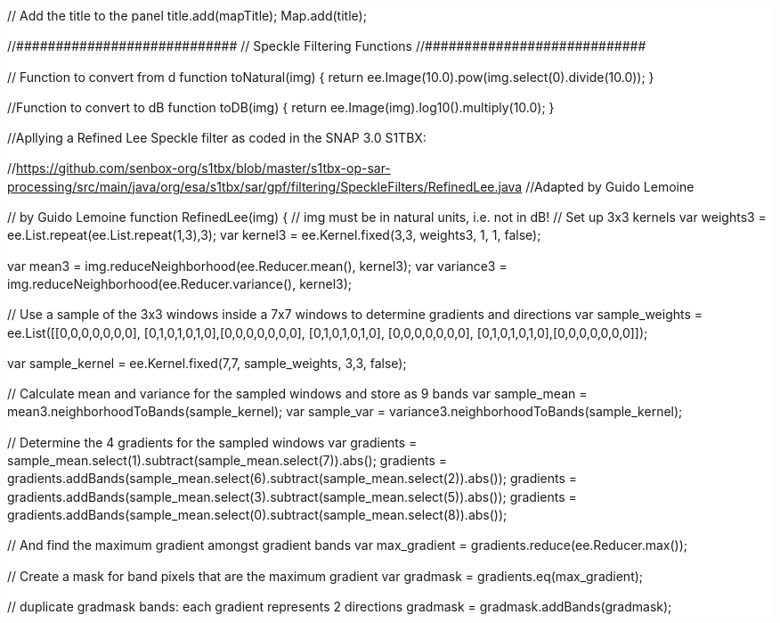 // Add the title to the panel
title.add(mapTitle);
Map.add(title);


//############################
// Speckle Filtering Functions
//############################

// Function to convert from d
function toNatural(img) {
  return ee.Image(10.0).pow(img.select(0).divide(10.0));
}

//Function to convert to dB
function toDB(img) {
  return ee.Image(img).log10().multiply(10.0);
}

//Apllying a Refined Lee Speckle filter as coded in the SNAP 3.0 S1TBX:

//https://github.com/senbox-org/s1tbx/blob/master/s1tbx-op-sar-processing/src/main/java/org/esa/s1tbx/sar/gpf/filtering/SpeckleFilters/RefinedLee.java
//Adapted by Guido Lemoine

// by Guido Lemoine
function RefinedLee(img) {
  // img must be in natural units, i.e. not in dB!
  // Set up 3x3 kernels 
  var weights3 = ee.List.repeat(ee.List.repeat(1,3),3);
  var kernel3 = ee.Kernel.fixed(3,3, weights3, 1, 1, false);

  var mean3 = img.reduceNeighborhood(ee.Reducer.mean(), kernel3);
  var variance3 = img.reduceNeighborhood(ee.Reducer.variance(), kernel3);

  // Use a sample of the 3x3 windows inside a 7x7 windows to determine gradients and directions
  var sample_weights = ee.List([[0,0,0,0,0,0,0], [0,1,0,1,0,1,0],[0,0,0,0,0,0,0], [0,1,0,1,0,1,0], [0,0,0,0,0,0,0], [0,1,0,1,0,1,0],[0,0,0,0,0,0,0]]);

  var sample_kernel = ee.Kernel.fixed(7,7, sample_weights, 3,3, false);

  // Calculate mean and variance for the sampled windows and store as 9 bands
  var sample_mean = mean3.neighborhoodToBands(sample_kernel); 
  var sample_var = variance3.neighborhoodToBands(sample_kernel);

  // Determine the 4 gradients for the sampled windows
  var gradients = sample_mean.select(1).subtract(sample_mean.select(7)).abs();
  gradients = gradients.addBands(sample_mean.select(6).subtract(sample_mean.select(2)).abs());
  gradients = gradients.addBands(sample_mean.select(3).subtract(sample_mean.select(5)).abs());
  gradients = gradients.addBands(sample_mean.select(0).subtract(sample_mean.select(8)).abs());

  // And find the maximum gradient amongst gradient bands
  var max_gradient = gradients.reduce(ee.Reducer.max());

  // Create a mask for band pixels that are the maximum gradient
  var gradmask = gradients.eq(max_gradient);

  // duplicate gradmask bands: each gradient represents 2 directions
  gradmask = gradmask.addBands(gradmask);
